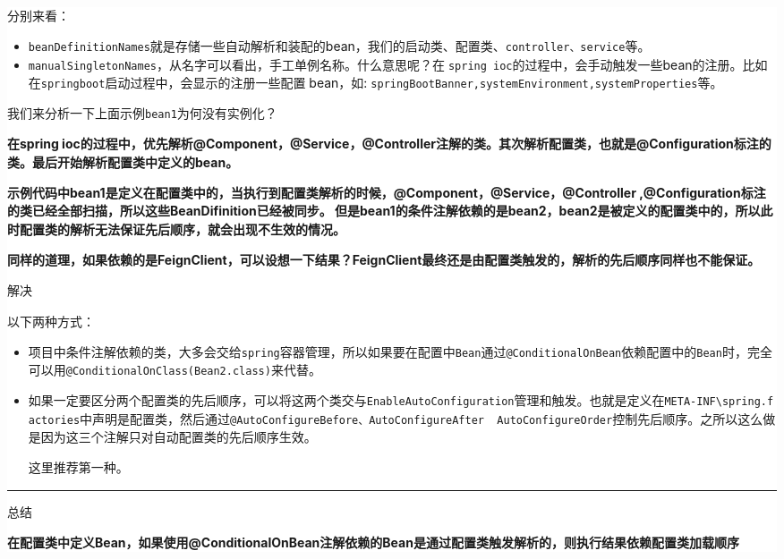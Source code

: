 分别来看：

- `beanDefinitionNames`就是存储一些自动解析和装配的bean，我们的启动类、配置类、`controller、service`等。
- `manualSingletonNames`，从名字可以看出，手工单例名称。什么意思呢？在 `spring ioc`的过程中，会手动触发一些bean的注册。比如在`springboot`启动过程中，会显示的注册一些配置 bean，如:
  `springBootBanner,systemEnvironment,systemProperties`等。

我们来分析一下上面示例`bean1`为何没有实例化？

**在spring ioc的过程中，优先解析@Component，@Service，@Controller注解的类。其次解析配置类，也就是@Configuration标注的类。最后开始解析配置类中定义的bean。** 

**示例代码中bean1是定义在配置类中的，当执行到配置类解析的时候，@Component，@Service，@Controller ,@Configuration标注的类已经全部扫描，所以这些BeanDifinition已经被同步。 但是bean1的条件注解依赖的是bean2，bean2是被定义的配置类中的，所以此时配置类的解析无法保证先后顺序，就会出现不生效的情况。**

**同样的道理，如果依赖的是FeignClient，可以设想一下结果？FeignClient最终还是由配置类触发的，解析的先后顺序同样也不能保证。**

解决

以下两种方式：

- 项目中条件注解依赖的类，大多会交给`spring`容器管理，所以如果要在配置中`Bean`通过`@ConditionalOnBean`依赖配置中的`Bean`时，完全可以用`@ConditionalOnClass(Bean2.class)`来代替。

   

- 如果一定要区分两个配置类的先后顺序，可以将这两个类交与`EnableAutoConfiguration`管理和触发。也就是定义在`META-INF\spring.factories`中声明是配置类，然后通过`@AutoConfigureBefore、AutoConfigureAfter  AutoConfigureOrder`控制先后顺序。之所以这么做是因为这三个注解只对自动配置类的先后顺序生效。

   

  这里推荐第一种。

------

总结

**在配置类中定义Bean，如果使用@ConditionalOnBean注解依赖的Bean是通过配置类触发解析的，则执行结果依赖配置类加载顺序**

